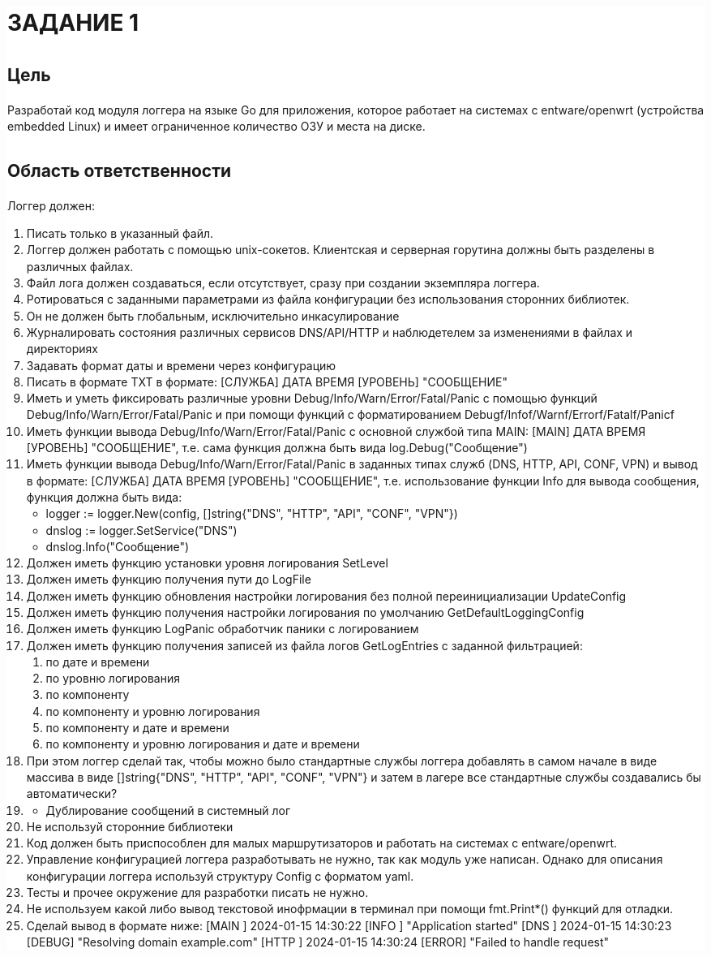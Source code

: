 # ЗАДАНИЕ 1

## Цель
Разработай код модуля логгера на языке Go для приложения, которое работает на системах с entware/openwrt (устройства embedded Linux) и имеет ограниченное количество ОЗУ и места на диске.

## Область ответственности
Логгер должен:

1. Писать только в указанный файл.
2. Логгер должен работать с помощью unix-сокетов. Клиентская и серверная горутина должны быть разделены в различных файлах.
3. Файл лога должен создаваться, если отсутствует, сразу при создании экземпляра логгера.
4. Ротироваться с заданными параметрами из файла конфигурации без использования сторонних библиотек.
5. Он не должен быть глобальным, исключительно инкасулирование
6. Журналировать состояния различных сервисов DNS/API/HTTP и наблюдетелем за изменениями в файлах и директориях
7. Задавать формат даты и времени через конфигурацию
8. Писать в формате TXT в формате: [СЛУЖБА] ДАТА ВРЕМЯ [УРОВЕНЬ] "СООБЩЕНИЕ"
9. Иметь и уметь фиксировать различные уровни Debug/Info/Warn/Error/Fatal/Panic с помощью функций Debug/Info/Warn/Error/Fatal/Panic и при помощи функций с форматированием Debugf/Infof/Warnf/Errorf/Fatalf/Panicf
10. Иметь функции вывода Debug/Info/Warn/Error/Fatal/Panic с основной службой типа MAIN:  [MAIN] ДАТА ВРЕМЯ [УРОВЕНЬ] "СООБЩЕНИЕ", т.е. сама функция должна быть вида log.Debug("Сообщение")
11. Иметь функции вывода Debug/Info/Warn/Error/Fatal/Panic в заданных типах служб (DNS, HTTP, API, CONF, VPN) и вывод в формате:  [СЛУЖБА] ДАТА ВРЕМЯ [УРОВЕНЬ] "СООБЩЕНИЕ", т.е. использование функции Info для вывода сообщения, функция должна быть вида:
    - logger := logger.New(config, []string{"DNS", "HTTP", "API", "CONF", "VPN"})
    - dnslog := logger.SetService("DNS")
    - dnslog.Info("Сообщение")
12. Должен иметь функцию установки уровня логирования SetLevel
13. Должен иметь функцию получения пути до LogFile
14. Должен иметь функцию обновления настройки логирования без полной переинициализации UpdateConfig
15. Должен иметь функцию получения настройки логирования по умолчанию GetDefaultLoggingConfig
16. Должен иметь функцию LogPanic обработчик паники с логированием
17. Должен иметь функцию получения записей из файла логов GetLogEntries с заданной фильтрацией: 
    1.  по дате и времени
    2.  по уровню логирования
    3.  по компоненту
    4.  по компоненту и уровню логирования
    5.  по компоненту и дате и времени
    6.  по компоненту и уровню логирования и дате и времени
18. При этом логгер сделай так, чтобы можно было стандартные службы логгера добавлять в самом начале в виде массива в виде []string{"DNS", "HTTP", "API", "CONF", "VPN"} и затем в лагере все стандартные службы создавались бы автоматически? 
19. - Дублирование сообщений в системный лог
20. Не используй сторонние библиотеки
21. Код должен быть приспособлен для малых маршрутизаторов и работать на системах с entware/openwrt. 
22. Управление конфигурацией логгера разработывать не нужно, так как модуль уже написан. Однако для описания конфигурации логгера используй структуру Config с форматом yaml.
23. Тесты и прочее окружение для разработки писать не нужно.
24. Не используем какой либо вывод текстовой инофрмации в терминал при помощи fmt.Print*() функций для отладки.
25. Сделай вывод в формате ниже:
[MAIN ] 2024-01-15 14:30:22 [INFO ] "Application started"
[DNS  ] 2024-01-15 14:30:23 [DEBUG] "Resolving domain example.com"
[HTTP ] 2024-01-15 14:30:24 [ERROR] "Failed to handle request"
